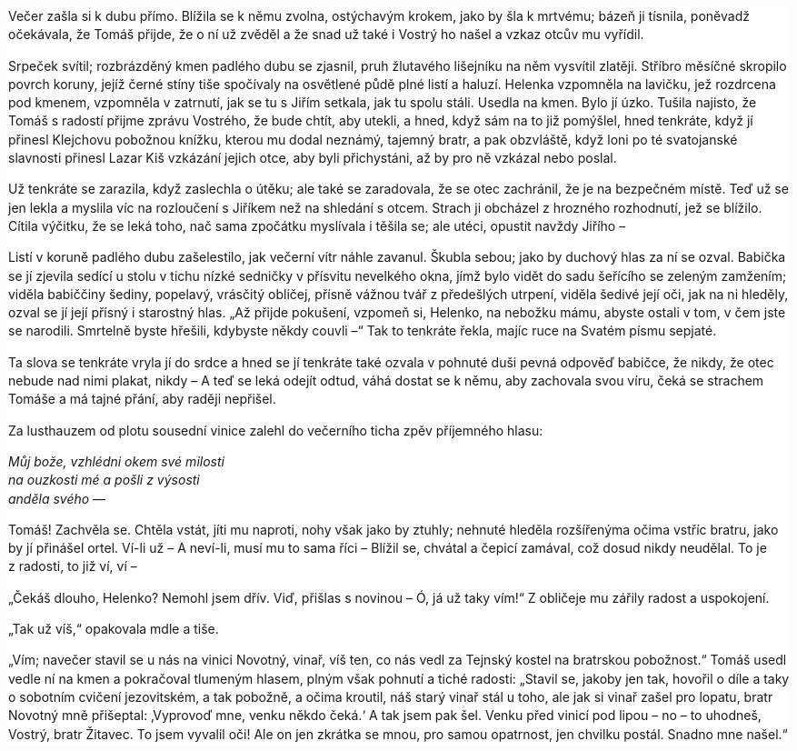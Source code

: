 Večer zašla si k dubu přímo. Blížila se k němu zvolna, ostýchavým krokem, jako by šla k mrtvému; bázeň ji tísnila, poněvadž očekávala, že Tomáš přijde, že o ní už zvěděl a že snad už také i Vostrý ho našel a vzkaz otcův mu vyřídil.

Srpeček svítil; rozbrázděný kmen padlého dubu se zjasnil, pruh žlutavého lišejníku na něm vysvítil zlatěji. Stříbro měsíčné skropilo povrch koruny, jejíž černé stíny tiše spočívaly na osvětlené půdě plné listí a haluzí. Helenka vzpomněla na lavičku, jež rozdrcena pod kmenem, vzpomněla v zatrnutí, jak se tu s Jiřím setkala, jak tu spolu stáli. Usedla na kmen. Bylo jí úzko. Tušila najisto, že Tomáš s radostí přijme zprávu Vostrého, že bude chtít, aby utekli, a hned, když sám na to již pomýšlel, hned tenkráte, když jí přinesl Klejchovu pobožnou knížku, kterou mu dodal neznámý, tajemný bratr, a pak obzvláště, když loni po té svatojanské slavnosti přinesl Lazar Kiš vzkázání jejich otce, aby byli přichystáni, až by pro ně vzkázal nebo poslal.

Už tenkráte se zarazila, když zaslechla o útěku; ale také se zaradovala, že se otec zachránil, že je na bezpečném místě. Teď už se jen lekla a myslila víc na rozloučení s Jiříkem než na shledání s otcem. Strach ji obcházel z hrozného rozhodnutí, jež se blížilo. Cítila výčitku, že se leká toho, nač sama zpočátku myslívala i těšila se; ale utéci, opustit navždy Jiřího –

Listí v koruně padlého dubu zašelestilo, jak večerní vítr náhle zavanul. Škubla sebou; jako by duchový hlas za ní se ozval. Babička se jí zjevila sedící u stolu v tichu nízké sedničky v přísvitu nevelkého okna, jímž bylo vidět do sadu šeřícího se zeleným zamžením; viděla babiččiny šediny, popelavý, vrásčitý obličej, přísně vážnou tvář z předešlých utrpení, viděla šedivé její oči, jak na ni hleděly, ozval se jí její přísný i starostný hlas. „Až přijde pokušení, vzpomeň si, Helenko, na nebožku mámu, abyste ostali v tom, v čem jste se narodili. Smrtelně byste hřešili, kdybyste někdy couvli –“ Tak to tenkráte řekla, majíc ruce na Svatém písmu sepjaté.

Ta slova se tenkráte vryla jí do srdce a hned se jí tenkráte také ozvala v pohnuté duši pevná odpověď babičce, že nikdy, že otec nebude nad nimi plakat, nikdy – A teď se leká odejít odtud, váhá dostat se k němu, aby zachovala svou víru, čeká se strachem Tomáše a má tajné přání, aby raději nepřišel.

Za lusthauzem od plotu sousední vinice zalehl do večerního ticha zpěv příjemného hlasu:

</section>

<section>

_Můj bože, vzhlédni okem své milosti  
na ouzkosti mé a pošli z výsosti  
anděla svého —_

</section>

<section>

Tomáš! Zachvěla se. Chtěla vstát, jíti mu naproti, nohy však jako by ztuhly; nehnuté hleděla rozšířenýma očima vstříc bratru, jako by jí přinášel ortel. Ví-li už – A neví-li, musí mu to sama říci – Blížil se, chvátal a čepicí zamával, což dosud nikdy neudělal. To je z radosti, to již ví, ví –

„Čekáš dlouho, Helenko? Nemohl jsem dřív. Viď, přišlas s novinou – Ó, já už taky vím!“ Z obličeje mu zářily radost a uspokojení.

„Tak už víš,“ opakovala mdle a tiše.

„Vím; navečer stavil se u nás na vinici Novotný, vinař, víš ten, co nás vedl za Tejnský kostel na bratrskou pobožnost.“ Tomáš usedl vedle ní na kmen a pokračoval tlumeným hlasem, plným však pohnutí a tiché radosti: „Stavil se, jakoby jen tak, hovořil o díle a taky o sobotním cvičení jezovitském, a tak pobožně, a očima kroutil, náš starý vinař stál u toho, ale jak si vinař zašel pro lopatu, bratr Novotný mně přišeptal: ‚Vyprovoď mne, venku někdo čeká.‘ A tak jsem pak šel. Venku před vinicí pod lipou – no – to uhodneš, Vostrý, bratr Žitavec. To jsem vyvalil oči! Ale on jen zkrátka se mnou, pro samou opatrnost, jen chvilku postál. Snadno mne našel.“
